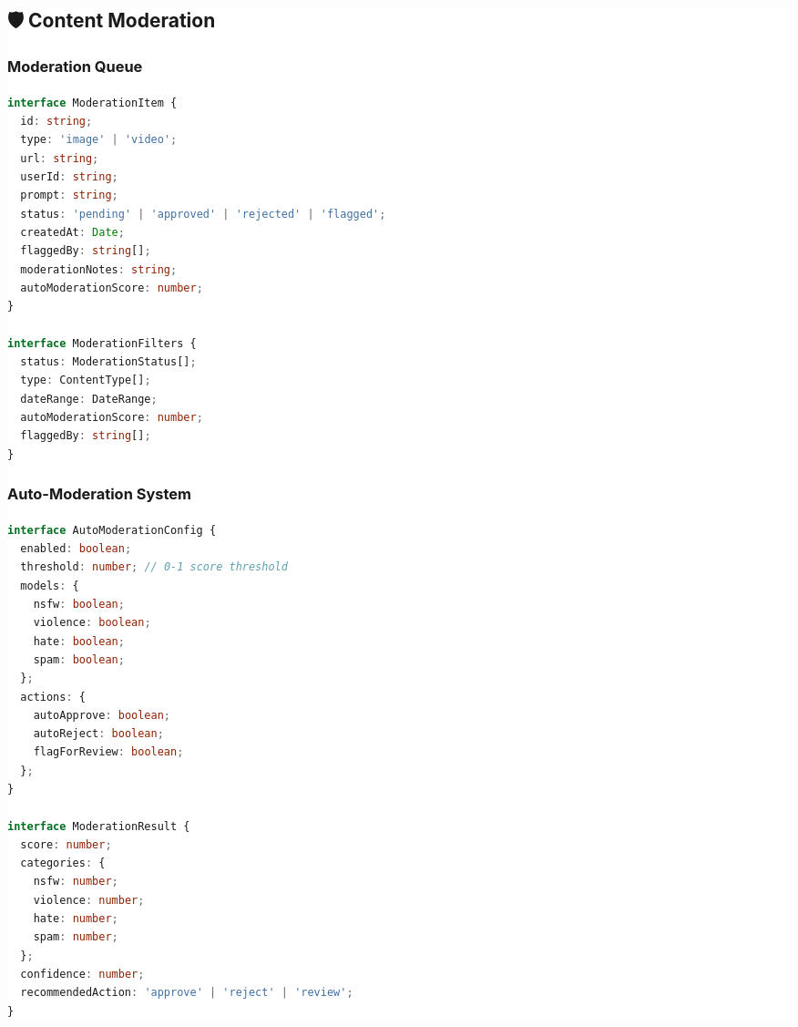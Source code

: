 ## 🛡️ Content Moderation

### **Moderation Queue**
```typescript
interface ModerationItem {
  id: string;
  type: 'image' | 'video';
  url: string;
  userId: string;
  prompt: string;
  status: 'pending' | 'approved' | 'rejected' | 'flagged';
  createdAt: Date;
  flaggedBy: string[];
  moderationNotes: string;
  autoModerationScore: number;
}

interface ModerationFilters {
  status: ModerationStatus[];
  type: ContentType[];
  dateRange: DateRange;
  autoModerationScore: number;
  flaggedBy: string[];
}
```

### **Auto-Moderation System**
```typescript
interface AutoModerationConfig {
  enabled: boolean;
  threshold: number; // 0-1 score threshold
  models: {
    nsfw: boolean;
    violence: boolean;
    hate: boolean;
    spam: boolean;
  };
  actions: {
    autoApprove: boolean;
    autoReject: boolean;
    flagForReview: boolean;
  };
}

interface ModerationResult {
  score: number;
  categories: {
    nsfw: number;
    violence: number;
    hate: number;
    spam: number;
  };
  confidence: number;
  recommendedAction: 'approve' | 'reject' | 'review';
}
```
